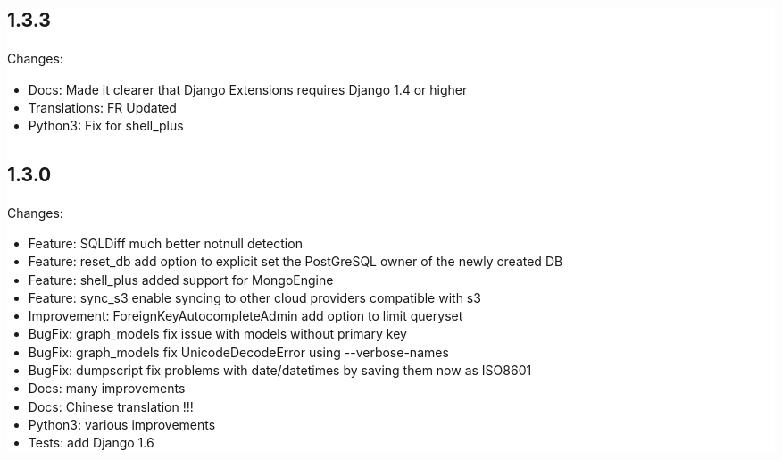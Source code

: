 1.3.3
-----

Changes:

- Docs: Made it clearer that Django Extensions requires Django 1.4 or higher
- Translations: FR Updated
- Python3: Fix for shell_plus

1.3.0
-----

Changes:

- Feature: SQLDiff much better notnull detection
- Feature: reset_db add option to explicit set the PostGreSQL owner of the newly created DB
- Feature: shell_plus added support for MongoEngine
- Feature: sync_s3 enable syncing to other cloud providers compatible with s3
- Improvement: ForeignKeyAutocompleteAdmin add option to limit queryset
- BugFix: graph_models fix issue with models without primary key
- BugFix: graph_models fix UnicodeDecodeError using --verbose-names
- BugFix: dumpscript fix problems with date/datetimes by saving them now as ISO8601
- Docs: many improvements
- Docs: Chinese translation !!!
- Python3: various improvements
- Tests: add Django 1.6
